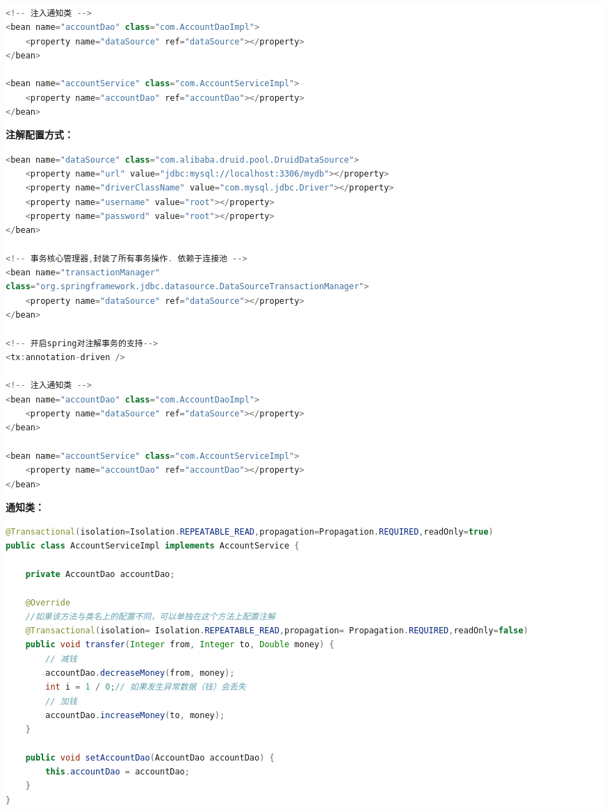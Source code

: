 ```java
<!-- 注入通知类 -->
<bean name="accountDao" class="com.AccountDaoImpl">
    <property name="dataSource" ref="dataSource"></property>
</bean>

<bean name="accountService" class="com.AccountServiceImpl">
    <property name="accountDao" ref="accountDao"></property>
</bean>
```

**注解配置方式：**

```java
<bean name="dataSource" class="com.alibaba.druid.pool.DruidDataSource">
    <property name="url" value="jdbc:mysql://localhost:3306/mydb"></property>
    <property name="driverClassName" value="com.mysql.jdbc.Driver"></property>
    <property name="username" value="root"></property>
    <property name="password" value="root"></property>
</bean>

<!-- 事务核心管理器,封装了所有事务操作. 依赖于连接池 -->
<bean name="transactionManager"
class="org.springframework.jdbc.datasource.DataSourceTransactionManager">
	<property name="dataSource" ref="dataSource"></property>
</bean>

<!-- 开启spring对注解事务的支持-->
<tx:annotation-driven />

<!-- 注入通知类 -->
<bean name="accountDao" class="com.AccountDaoImpl">
	<property name="dataSource" ref="dataSource"></property>
</bean>

<bean name="accountService" class="com.AccountServiceImpl">
	<property name="accountDao" ref="accountDao"></property>
</bean>
```

**通知类：**

```java
@Transactional(isolation=Isolation.REPEATABLE_READ,propagation=Propagation.REQUIRED,readOnly=true)
public class AccountServiceImpl implements AccountService {

    private AccountDao accountDao;

    @Override
    //如果该方法与类名上的配置不同，可以单独在这个方法上配置注解
    @Transactional(isolation= Isolation.REPEATABLE_READ,propagation= Propagation.REQUIRED,readOnly=false)
    public void transfer(Integer from, Integer to, Double money) {
        // 减钱
        accountDao.decreaseMoney(from, money);
        int i = 1 / 0;// 如果发生异常数据（钱）会丢失
        // 加钱
        accountDao.increaseMoney(to, money);
    }

    public void setAccountDao(AccountDao accountDao) {
        this.accountDao = accountDao;
    }
}
```
